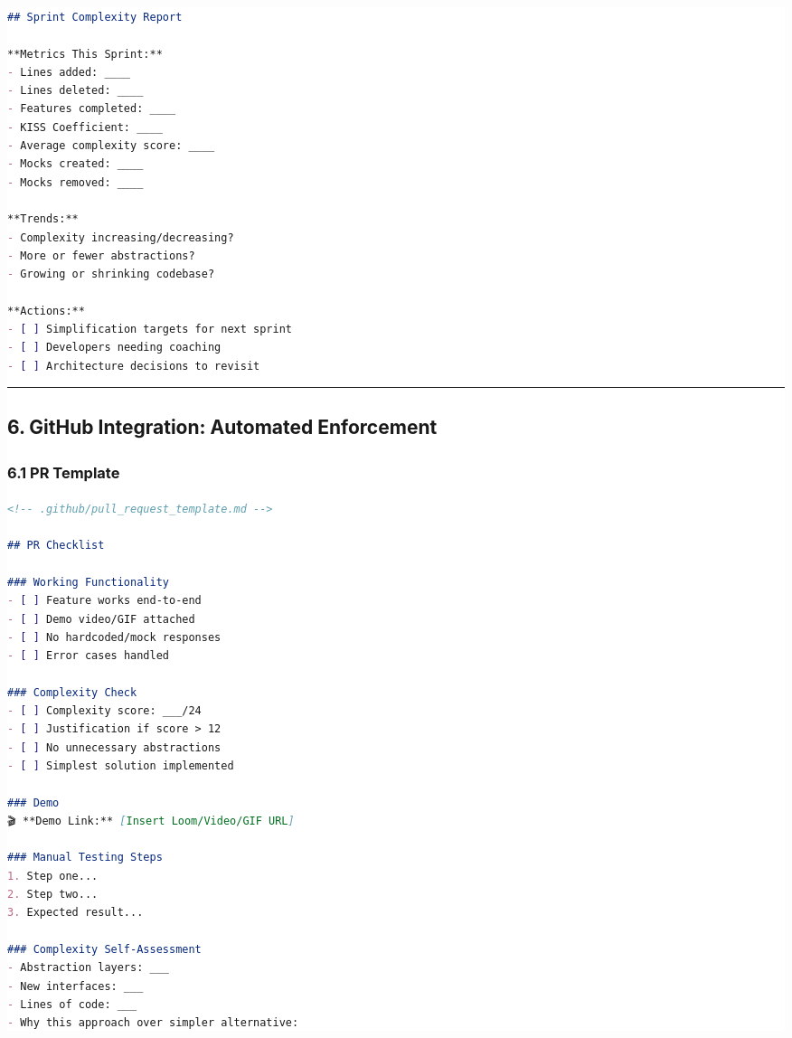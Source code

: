 ```markdown
## Sprint Complexity Report

**Metrics This Sprint:**
- Lines added: ____
- Lines deleted: ____
- Features completed: ____
- KISS Coefficient: ____
- Average complexity score: ____
- Mocks created: ____
- Mocks removed: ____

**Trends:**
- Complexity increasing/decreasing?
- More or fewer abstractions?
- Growing or shrinking codebase?

**Actions:**
- [ ] Simplification targets for next sprint
- [ ] Developers needing coaching
- [ ] Architecture decisions to revisit
```

---

## 6. GitHub Integration: Automated Enforcement

### 6.1 PR Template

```markdown
<!-- .github/pull_request_template.md -->

## PR Checklist

### Working Functionality
- [ ] Feature works end-to-end
- [ ] Demo video/GIF attached
- [ ] No hardcoded/mock responses
- [ ] Error cases handled

### Complexity Check
- [ ] Complexity score: ___/24
- [ ] Justification if score > 12
- [ ] No unnecessary abstractions
- [ ] Simplest solution implemented

### Demo
🎬 **Demo Link:** [Insert Loom/Video/GIF URL]

### Manual Testing Steps
1. Step one...
2. Step two...
3. Expected result...

### Complexity Self-Assessment
- Abstraction layers: ___
- New interfaces: ___
- Lines of code: ___
- Why this approach over simpler alternative:
```
